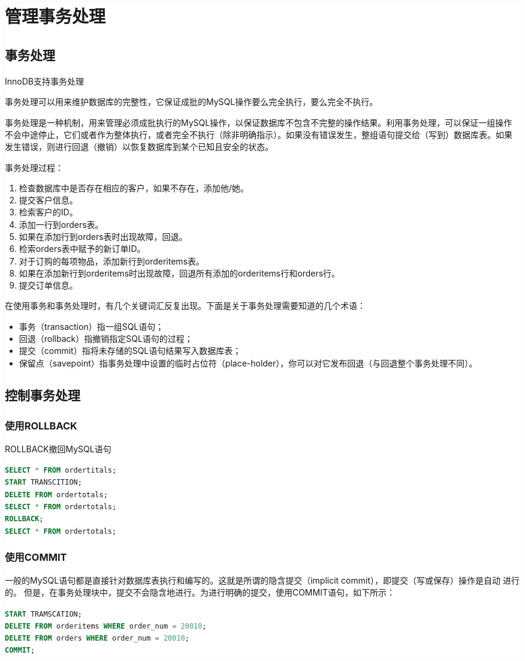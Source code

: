 # 管理事务处理

## 事务处理

InnoDB支持事务处理

事务处理可以用来维护数据库的完整性，它保证成批的MySQL操作要么完全执行，要么完全不执行。

事务处理是一种机制，用来管理必须成批执行的MySQL操作，以保证数据库不包含不完整的操作结果。利用事务处理，可以保证一组操作不会中途停止，它们或者作为整体执行，或者完全不执行（除非明确指示）。如果没有错误发生，整组语句提交给（写到）数据库表。如果发生错误，则进行回退（撤销）以恢复数据库到某个已知且安全的状态。

事务处理过程：

1. 检查数据库中是否存在相应的客户，如果不存在，添加他/她。
2. 提交客户信息。
3. 检索客户的ID。
4. 添加一行到orders表。
5. 如果在添加行到orders表时出现故障，回退。
6. 检索orders表中赋予的新订单ID。
7. 对于订购的每项物品，添加新行到orderitems表。
8. 如果在添加新行到orderitems时出现故障，回退所有添加的orderitems行和orders行。
9. 提交订单信息。

在使用事务和事务处理时，有几个关键词汇反复出现。下面是关于事务处理需要知道的几个术语：

- 事务（transaction）指一组SQL语句；
- 回退（rollback）指撤销指定SQL语句的过程；
- 提交（commit）指将未存储的SQL语句结果写入数据库表；
- 保留点（savepoint）指事务处理中设置的临时占位符（place-holder），你可以对它发布回退（与回退整个事务处理不同）。

## 控制事务处理

### 使用ROLLBACK

ROLLBACK撤回MySQL语句

```sql
SELECT * FROM ordertitals;
START TRANSCITION;
DELETE FROM ordertotals;
SELECT * FROM ordertotals;
ROLLBACK;
SELECT * FROM ordertotals;
```

### 使用COMMIT

一般的MySQL语句都是直接针对数据库表执行和编写的。这就是所谓的隐含提交（implicit commit），即提交（写或保存）操作是自动 进行的。
但是，在事务处理块中，提交不会隐含地进行。为进行明确的提交，使用COMMIT语句，如下所示：

```sql
START TRAMSCATION;
DELETE FROM orderitems WHERE order_num = 20010;
DELETE FROM orders WHERE order_num = 20010;
COMMIT;
```

